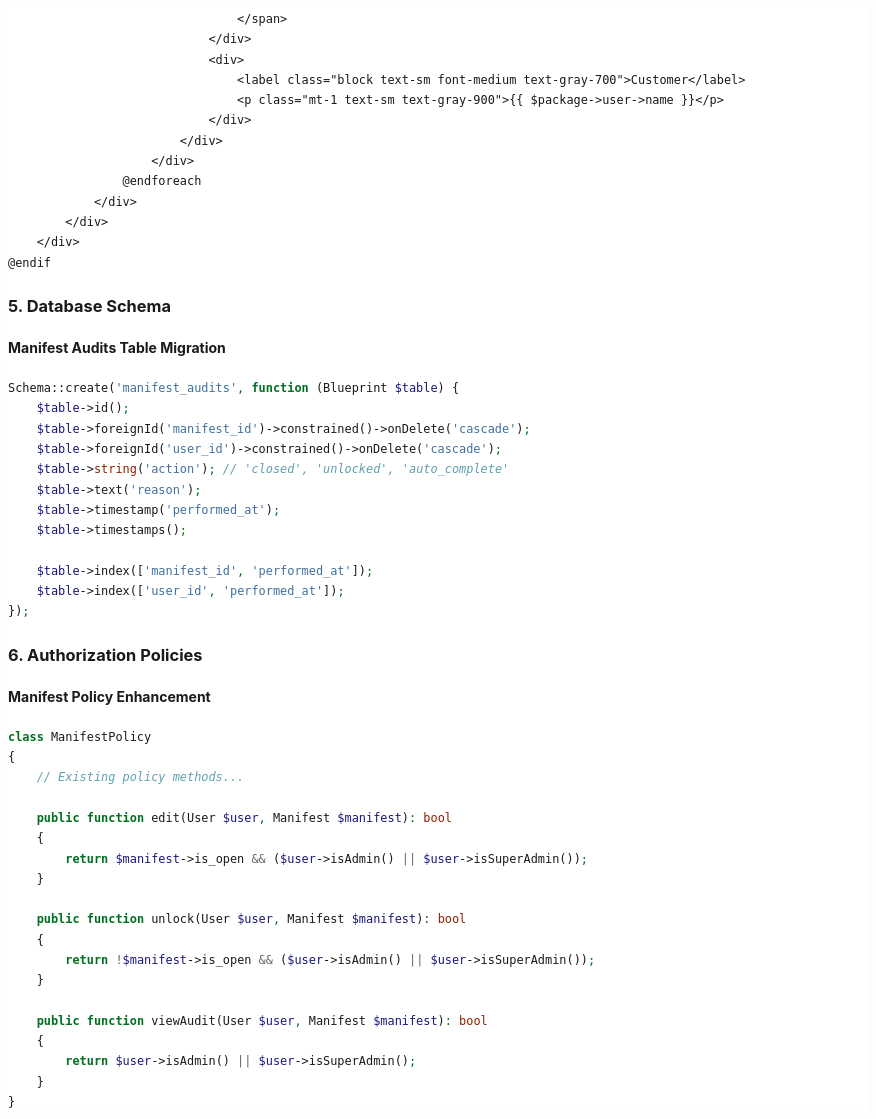 ```blade
                                </span>
                            </div>
                            <div>
                                <label class="block text-sm font-medium text-gray-700">Customer</label>
                                <p class="mt-1 text-sm text-gray-900">{{ $package->user->name }}</p>
                            </div>
                        </div>
                    </div>
                @endforeach
            </div>
        </div>
    </div>
@endif
```

### 5. Database Schema

#### Manifest Audits Table Migration
```php
Schema::create('manifest_audits', function (Blueprint $table) {
    $table->id();
    $table->foreignId('manifest_id')->constrained()->onDelete('cascade');
    $table->foreignId('user_id')->constrained()->onDelete('cascade');
    $table->string('action'); // 'closed', 'unlocked', 'auto_complete'
    $table->text('reason');
    $table->timestamp('performed_at');
    $table->timestamps();
    
    $table->index(['manifest_id', 'performed_at']);
    $table->index(['user_id', 'performed_at']);
});
```

### 6. Authorization Policies

#### Manifest Policy Enhancement
```php
class ManifestPolicy
{
    // Existing policy methods...
    
    public function edit(User $user, Manifest $manifest): bool
    {
        return $manifest->is_open && ($user->isAdmin() || $user->isSuperAdmin());
    }
    
    public function unlock(User $user, Manifest $manifest): bool
    {
        return !$manifest->is_open && ($user->isAdmin() || $user->isSuperAdmin());
    }
    
    public function viewAudit(User $user, Manifest $manifest): bool
    {
        return $user->isAdmin() || $user->isSuperAdmin();
    }
}
```

